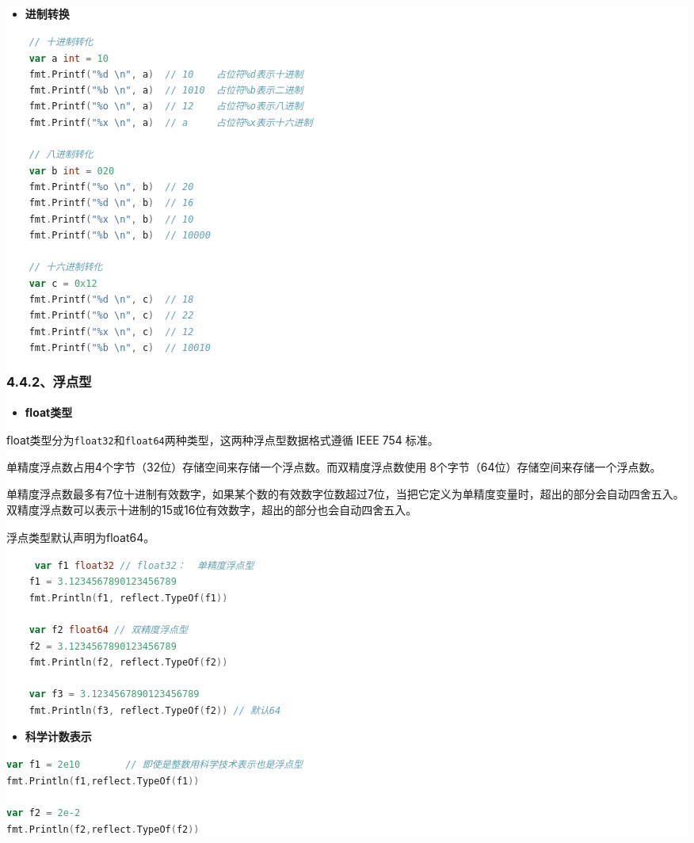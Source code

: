 * **进制转换**

```go
	// 十进制转化
	var a int = 10
	fmt.Printf("%d \n", a)  // 10    占位符%d表示十进制
	fmt.Printf("%b \n", a)  // 1010  占位符%b表示二进制
	fmt.Printf("%o \n", a)  // 12    占位符%o表示八进制
	fmt.Printf("%x \n", a)  // a     占位符%x表示十六进制

	// 八进制转化
	var b int = 020
	fmt.Printf("%o \n", b)  // 20
	fmt.Printf("%d \n", b)  // 16
	fmt.Printf("%x \n", b)  // 10
	fmt.Printf("%b \n", b)  // 10000

	// 十六进制转化
	var c = 0x12
	fmt.Printf("%d \n", c)  // 18
	fmt.Printf("%o \n", c)  // 22
	fmt.Printf("%x \n", c)  // 12
	fmt.Printf("%b \n", c)  // 10010
```

### 4.4.2、浮点型

* **float类型**

float类型分为`float32`和`float64`两种类型，这两种浮点型数据格式遵循 IEEE 754 标准。

单精度浮点数占用4个字节（32位）存储空间来存储一个浮点数。而双精度浮点数使用 8个字节（64位）存储空间来存储一个浮点数。

单精度浮点数最多有7位十进制有效数字，如果某个数的有效数字位数超过7位，当把它定义为单精度变量时，超出的部分会自动四舍五入。双精度浮点数可以表示十进制的15或16位有效数字，超出的部分也会自动四舍五入。

浮点类型默认声明为float64。

```go
     var f1 float32 // float32：  单精度浮点型
	f1 = 3.1234567890123456789
	fmt.Println(f1, reflect.TypeOf(f1))

	var f2 float64 // 双精度浮点型
	f2 = 3.1234567890123456789
	fmt.Println(f2, reflect.TypeOf(f2))

	var f3 = 3.1234567890123456789
	fmt.Println(f3, reflect.TypeOf(f2)) // 默认64
```

* **科学计数表示**

```go
var f1 = 2e10        // 即使是整数用科学技术表示也是浮点型
fmt.Println(f1,reflect.TypeOf(f1))

var f2 = 2e-2
fmt.Println(f2,reflect.TypeOf(f2))
```

